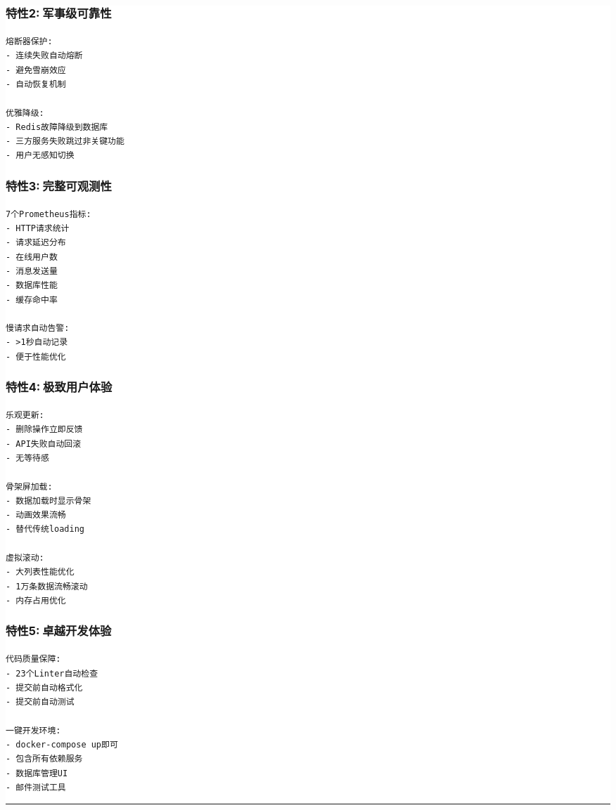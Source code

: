 ### 特性2: 军事级可靠性
```
熔断器保护:
- 连续失败自动熔断
- 避免雪崩效应
- 自动恢复机制

优雅降级:
- Redis故障降级到数据库
- 三方服务失败跳过非关键功能
- 用户无感知切换
```

### 特性3: 完整可观测性
```
7个Prometheus指标:
- HTTP请求统计
- 请求延迟分布
- 在线用户数
- 消息发送量
- 数据库性能
- 缓存命中率

慢请求自动告警:
- >1秒自动记录
- 便于性能优化
```

### 特性4: 极致用户体验
```
乐观更新:
- 删除操作立即反馈
- API失败自动回滚
- 无等待感

骨架屏加载:
- 数据加载时显示骨架
- 动画效果流畅
- 替代传统loading

虚拟滚动:
- 大列表性能优化
- 1万条数据流畅滚动
- 内存占用优化
```

### 特性5: 卓越开发体验
```
代码质量保障:
- 23个Linter自动检查
- 提交前自动格式化
- 提交前自动测试

一键开发环境:
- docker-compose up即可
- 包含所有依赖服务
- 数据库管理UI
- 邮件测试工具
```

---